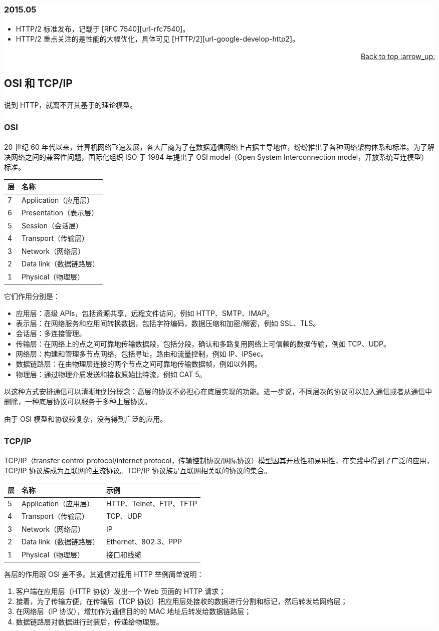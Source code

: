 ### 2015.05
- HTTP/2 标准发布，记载于 [RFC 7540][url-rfc7540]。
- HTTP/2 重点关注的是性能的大幅优化，具体可见 [HTTP/2][url-google-develop-http2]。

<div align="right"><a href="#index">Back to top :arrow_up:</a></div>

## <a name="model"></a> OSI 和 TCP/IP
说到 HTTP，就离不开其基于的理论模型。
### OSI
20 世纪 60 年代以来，计算机网络飞速发展，各大厂商为了在数据通信网络上占据主导地位，纷纷推出了各种网络架构体系和标准。为了解决网络之间的兼容性问题，国际化组织 ISO 于 1984 年提出了 OSI model（Open System Interconnection model，开放系统互连模型）标准。

层 | 名称
:---- | :----
7 | Application（应用层）
6 | Presentation（表示层）
5 | Session（会话层）
4 | Transport（传输层）
3 | Network（网络层）
2 | Data link（数据链路层）
1 | Physical（物理层）

它们作用分别是：
- 应用层：高级 APIs，包括资源共享，远程文件访问，例如 HTTP、SMTP、IMAP。
- 表示层：在网络服务和应用间转换数据，包括字符编码，数据压缩和加密/解密，例如 SSL、TLS。
- 会话层：多连接管理。
- 传输层：在网络上的点之间可靠地传输数据段，包括分段，确认和多路复用网络上可信赖的数据传输，例如 TCP、UDP。
- 网络层：构建和管理多节点网络，包括寻址，路由和流量控制，例如 IP、IPSec。
- 数据链路层：在由物理层连接的两个节点之间可靠地传输数据帧，例如以外网。
- 物理层：通过物理介质发送和接收原始比特流，例如 CAT 5。

以这种方式安排通信可以清晰地划分概念：高层的协议不必担心在底层实现的功能。进一步说，不同层次的协议可以加入通信或者从通信中删除，一种底层协议可以服务于多种上层协议。

由于 OSI 模型和协议较复杂，没有得到广泛的应用。

### TCP/IP
TCP/IP（transfer control protocol/internet protocol，传输控制协议/网际协议）模型因其开放性和易用性，在实践中得到了广泛的应用，TCP/IP 协议族成为互联网的主流协议。TCP/IP 协议族是互联网相关联的协议的集合。

层 | 名称 | 示例
:---- | :---- | :----
5 | Application（应用层） | HTTP、Telnet、FTP、TFTP
4 | Transport（传输层） | TCP、UDP
3 | Network（网络层） | IP
2 | Data link（数据链路层）| Ethernet、802.3、PPP
1 | Physical（物理层） | 接口和线缆

各层的作用跟 OSI 差不多。其通信过程用 HTTP 举例简单说明：
1. 客户端在应用层（HTTP 协议）发出一个 Web 页面的 HTTP 请求；
2. 接着，为了传输方便，在传输层（TCP 协议）把应用层处接收的数据进行分割和标记，然后转发给网络层；
3. 在网络层（IP 协议），增加作为通信目的的 MAC 地址后转发给数据链路层；
4. 数据链路层对数据进行封装后，传递给物理层。
